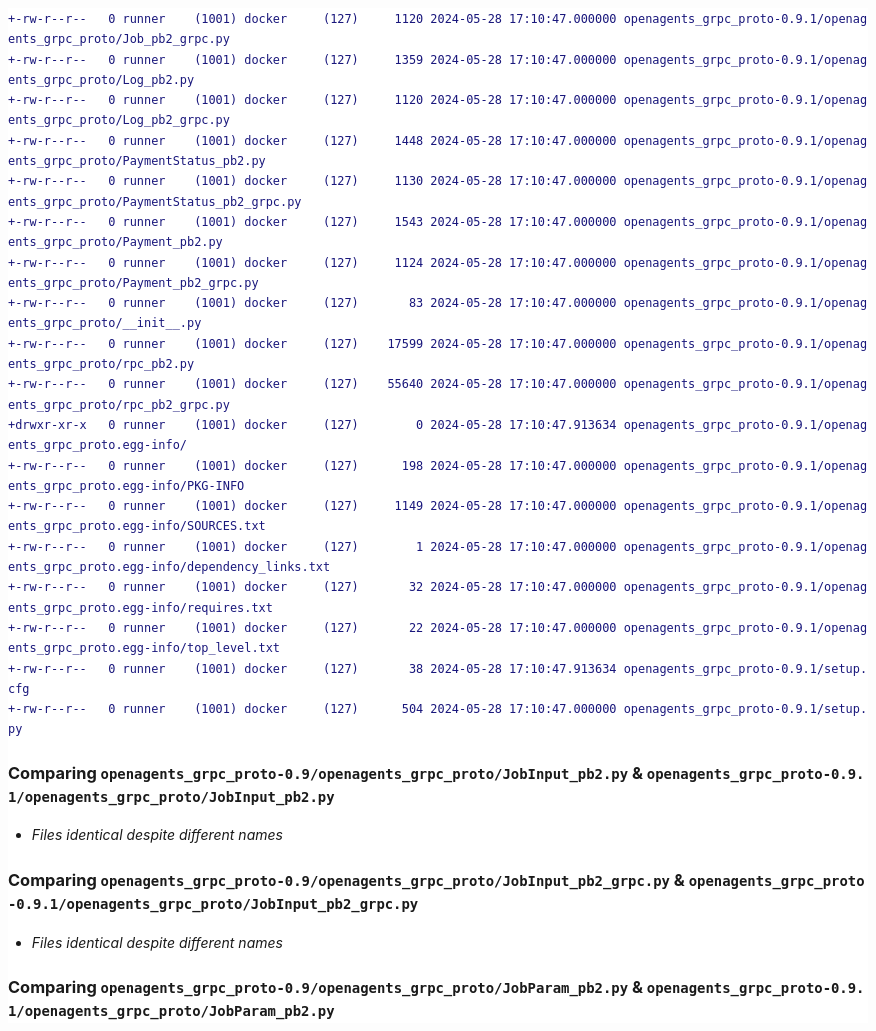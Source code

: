 ```diff
+-rw-r--r--   0 runner    (1001) docker     (127)     1120 2024-05-28 17:10:47.000000 openagents_grpc_proto-0.9.1/openagents_grpc_proto/Job_pb2_grpc.py
+-rw-r--r--   0 runner    (1001) docker     (127)     1359 2024-05-28 17:10:47.000000 openagents_grpc_proto-0.9.1/openagents_grpc_proto/Log_pb2.py
+-rw-r--r--   0 runner    (1001) docker     (127)     1120 2024-05-28 17:10:47.000000 openagents_grpc_proto-0.9.1/openagents_grpc_proto/Log_pb2_grpc.py
+-rw-r--r--   0 runner    (1001) docker     (127)     1448 2024-05-28 17:10:47.000000 openagents_grpc_proto-0.9.1/openagents_grpc_proto/PaymentStatus_pb2.py
+-rw-r--r--   0 runner    (1001) docker     (127)     1130 2024-05-28 17:10:47.000000 openagents_grpc_proto-0.9.1/openagents_grpc_proto/PaymentStatus_pb2_grpc.py
+-rw-r--r--   0 runner    (1001) docker     (127)     1543 2024-05-28 17:10:47.000000 openagents_grpc_proto-0.9.1/openagents_grpc_proto/Payment_pb2.py
+-rw-r--r--   0 runner    (1001) docker     (127)     1124 2024-05-28 17:10:47.000000 openagents_grpc_proto-0.9.1/openagents_grpc_proto/Payment_pb2_grpc.py
+-rw-r--r--   0 runner    (1001) docker     (127)       83 2024-05-28 17:10:47.000000 openagents_grpc_proto-0.9.1/openagents_grpc_proto/__init__.py
+-rw-r--r--   0 runner    (1001) docker     (127)    17599 2024-05-28 17:10:47.000000 openagents_grpc_proto-0.9.1/openagents_grpc_proto/rpc_pb2.py
+-rw-r--r--   0 runner    (1001) docker     (127)    55640 2024-05-28 17:10:47.000000 openagents_grpc_proto-0.9.1/openagents_grpc_proto/rpc_pb2_grpc.py
+drwxr-xr-x   0 runner    (1001) docker     (127)        0 2024-05-28 17:10:47.913634 openagents_grpc_proto-0.9.1/openagents_grpc_proto.egg-info/
+-rw-r--r--   0 runner    (1001) docker     (127)      198 2024-05-28 17:10:47.000000 openagents_grpc_proto-0.9.1/openagents_grpc_proto.egg-info/PKG-INFO
+-rw-r--r--   0 runner    (1001) docker     (127)     1149 2024-05-28 17:10:47.000000 openagents_grpc_proto-0.9.1/openagents_grpc_proto.egg-info/SOURCES.txt
+-rw-r--r--   0 runner    (1001) docker     (127)        1 2024-05-28 17:10:47.000000 openagents_grpc_proto-0.9.1/openagents_grpc_proto.egg-info/dependency_links.txt
+-rw-r--r--   0 runner    (1001) docker     (127)       32 2024-05-28 17:10:47.000000 openagents_grpc_proto-0.9.1/openagents_grpc_proto.egg-info/requires.txt
+-rw-r--r--   0 runner    (1001) docker     (127)       22 2024-05-28 17:10:47.000000 openagents_grpc_proto-0.9.1/openagents_grpc_proto.egg-info/top_level.txt
+-rw-r--r--   0 runner    (1001) docker     (127)       38 2024-05-28 17:10:47.913634 openagents_grpc_proto-0.9.1/setup.cfg
+-rw-r--r--   0 runner    (1001) docker     (127)      504 2024-05-28 17:10:47.000000 openagents_grpc_proto-0.9.1/setup.py
```

### Comparing `openagents_grpc_proto-0.9/openagents_grpc_proto/JobInput_pb2.py` & `openagents_grpc_proto-0.9.1/openagents_grpc_proto/JobInput_pb2.py`

 * *Files identical despite different names*

### Comparing `openagents_grpc_proto-0.9/openagents_grpc_proto/JobInput_pb2_grpc.py` & `openagents_grpc_proto-0.9.1/openagents_grpc_proto/JobInput_pb2_grpc.py`

 * *Files identical despite different names*

### Comparing `openagents_grpc_proto-0.9/openagents_grpc_proto/JobParam_pb2.py` & `openagents_grpc_proto-0.9.1/openagents_grpc_proto/JobParam_pb2.py`
